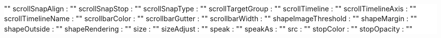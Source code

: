 ""
scrollSnapAlign
: 
""
scrollSnapStop
: 
""
scrollSnapType
: 
""
scrollTargetGroup
: 
""
scrollTimeline
: 
""
scrollTimelineAxis
: 
""
scrollTimelineName
: 
""
scrollbarColor
: 
""
scrollbarGutter
: 
""
scrollbarWidth
: 
""
shapeImageThreshold
: 
""
shapeMargin
: 
""
shapeOutside
: 
""
shapeRendering
: 
""
size
: 
""
sizeAdjust
: 
""
speak
: 
""
speakAs
: 
""
src
: 
""
stopColor
: 
""
stopOpacity
: 
""